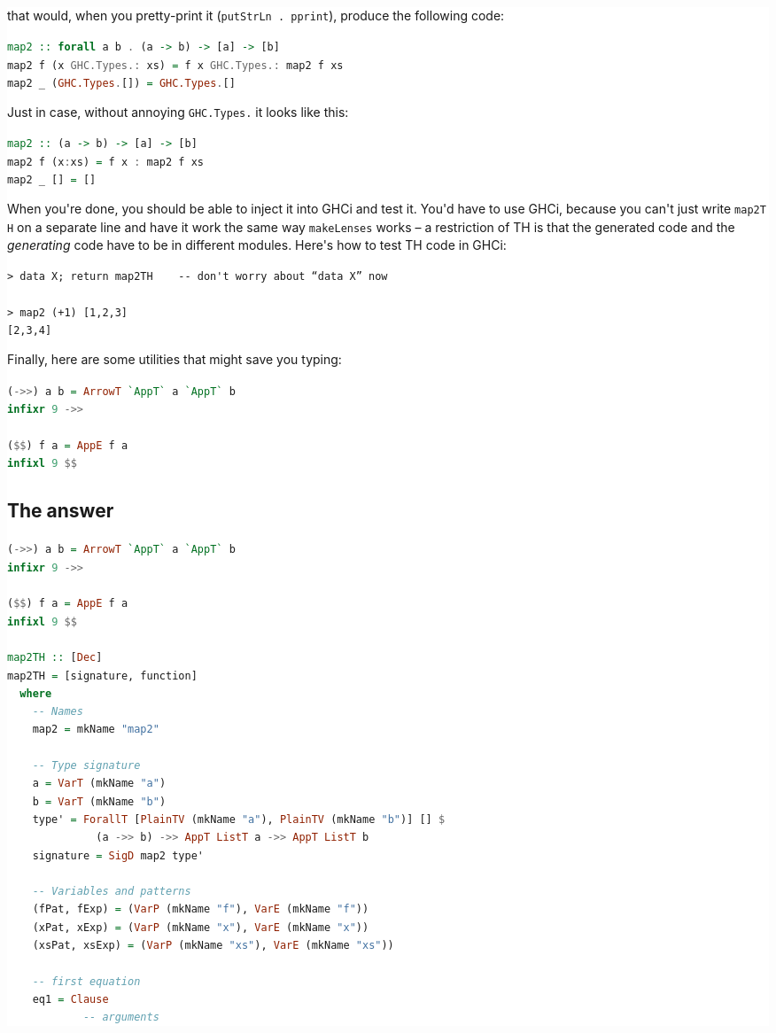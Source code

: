 that would, when you pretty-print it (`putStrLn . pprint`), produce the following code:

~~~ haskell
map2 :: forall a b . (a -> b) -> [a] -> [b]
map2 f (x GHC.Types.: xs) = f x GHC.Types.: map2 f xs
map2 _ (GHC.Types.[]) = GHC.Types.[]
~~~

Just in case, without annoying `GHC.Types.` it looks like this:

~~~ haskell
map2 :: (a -> b) -> [a] -> [b]
map2 f (x:xs) = f x : map2 f xs
map2 _ [] = []
~~~

When you're done, you should be able to inject it into GHCi and test it. You'd have to use GHCi, because you can't just write `map2TH` on a separate line and have it work the same way `makeLenses` works – a restriction of TH is that the generated code and the *generating* code have to be in different modules. Here's how to test TH code in GHCi:

~~~ {.haskell .repl}
> data X; return map2TH    -- don't worry about “data X” now

> map2 (+1) [1,2,3]
[2,3,4]
~~~

Finally, here are some utilities that might save you typing:

~~~ haskell
(->>) a b = ArrowT `AppT` a `AppT` b
infixr 9 ->>

($$) f a = AppE f a
infixl 9 $$
~~~

## The answer

~~~ haskell
(->>) a b = ArrowT `AppT` a `AppT` b
infixr 9 ->>

($$) f a = AppE f a
infixl 9 $$

map2TH :: [Dec]
map2TH = [signature, function]
  where
    -- Names
    map2 = mkName "map2"

    -- Type signature
    a = VarT (mkName "a")
    b = VarT (mkName "b")
    type' = ForallT [PlainTV (mkName "a"), PlainTV (mkName "b")] [] $
              (a ->> b) ->> AppT ListT a ->> AppT ListT b
    signature = SigD map2 type'

    -- Variables and patterns
    (fPat, fExp) = (VarP (mkName "f"), VarE (mkName "f"))
    (xPat, xExp) = (VarP (mkName "x"), VarE (mkName "x"))
    (xsPat, xsExp) = (VarP (mkName "xs"), VarE (mkName "xs"))

    -- first equation
    eq1 = Clause
            -- arguments
~~~

[beneficence]: http://abstrusegoose.com/479
[haskelltil TH]: https://www.reddit.com/r/haskelltil/comments/3ghacj/you_can_use_template_haskell_functions_like/
[`Control.Lens.Internal.FieldTH` src]: http://hackage.haskell.org/package/lens/docs/src/Control-Lens-Internal-FieldTH.html
[`Control.Lens.TH`]: http://hackage.haskell.org/package/lens/docs/Control-Lens-TH.html
[`makeLenses`]: http://hackage.haskell.org/package/lens/docs/Control-Lens-TH.html#v:makeLenses
[`makeLensesFor`]: http://hackage.haskell.org/package/lens/docs/Control-Lens-TH.html#v:makeLensesFor
[`makeLensesWith`]: http://hackage.haskell.org/package/lens/docs/Control-Lens-TH.html#v:makeLensesWith
[`makeFields`]: http://hackage.haskell.org/package/lens/docs/Control-Lens-TH.html#v:makeFields
[`makeClassy`]: http://hackage.haskell.org/package/lens/docs/Control-Lens-TH.html#v:makeClassy
[`makePrisms`]: http://hackage.haskell.org/package/lens/docs/Control-Lens-TH.html#v:makePrisms
[`declareLenses`]: http://hackage.haskell.org/package/lens/docs/Control-Lens-TH.html#v:declareLenses
[`LensRules`]: http://hackage.haskell.org/package/lens/docs/Control-Lens-TH.html#t:LensRules
[`Language.Haskell.TH`]: http://hackage.haskell.org/package/template-haskell/docs/Language-Haskell-TH.html
[`Exp`]: http://hackage.haskell.org/package/template-haskell/docs/Language-Haskell-TH.html#t:Exp
[`Pat`]: http://hackage.haskell.org/package/template-haskell/docs/Language-Haskell-TH.html#t:Pat
[`Type`]: http://hackage.haskell.org/package/template-haskell/docs/Language-Haskell-TH.html#t:Type
[`Dec`]: http://hackage.haskell.org/package/template-haskell/docs/Language-Haskell-TH.html#t:Dec
[`Clause`]: http://hackage.haskell.org/package/template-haskell/docs/Language-Haskell-TH.html#t:Clause
[`Body`]: http://hackage.haskell.org/package/template-haskell/docs/Language-Haskell-TH.html#t:Body
[`TyVarBndr`]: http://hackage.haskell.org/package/template-haskell/docs/Language-Haskell-TH.html#t:TyVarBndr
[`Cxt`]: http://hackage.haskell.org/package/template-haskell/docs/Language-Haskell-TH.html#t:Cxt
[`mkName`]: http://hackage.haskell.org/package/template-haskell/docs/Language-Haskell-TH.html#v:mkName
[`pprint`]: http://hackage.haskell.org/package/template-haskell/docs/Language-Haskell-TH.html#v:pprint
[`Q`]: https://hackage.haskell.org/package/template-haskell/docs/Language-Haskell-TH.html#t:Q
[`DecsQ`]: http://hackage.haskell.org/package/template-haskell/docs/Language-Haskell-TH-Lib.html#t:DecsQ
[`varE`]: http://hackage.haskell.org/package/template-haskell/docs/Language-Haskell-TH.html#v:varE
[`funD`]: http://hackage.haskell.org/package/template-haskell/docs/Language-Haskell-TH.html#v:funD
[`tupleT`]: http://hackage.haskell.org/package/template-haskell/docs/Language-Haskell-TH.html#v:tupleT
[`tupP`]: http://hackage.haskell.org/package/template-haskell/docs/Language-Haskell-TH.html#v:tupP
[`tupE`]: http://hackage.haskell.org/package/template-haskell/docs/Language-Haskell-TH.html#v:tupE
[`reify`]: http://hackage.haskell.org/package/template-haskell/docs/Language-Haskell-TH.html#v:reify
[`Info`]: http://hackage.haskell.org/package/template-haskell/docs/Language-Haskell-TH.html#t:Info
[`nameBase`]: http://hackage.haskell.org/package/template-haskell/docs/Language-Haskell-TH.html#v:nameBase
[`lam1E`]: http://hackage.haskell.org/package/template-haskell/docs/Language-Haskell-TH.html#v:lam1E
[`appsE`]: http://hackage.haskell.org/package/template-haskell/docs/Language-Haskell-TH.html#v:appsE
[`Control.Lens.Internal.TH`]: http://hackage.haskell.org/package/lens/docs/Control-Lens-Internal-TH.html
[`conAppsT`]: http://hackage.haskell.org/package/lens/docs/Control-Lens-Internal-TH.html#v:conAppsT
[`Language.Haskell.TH.Lens`]: http://hackage.haskell.org/package/lens/docs/Language-Haskell-TH-Lens.html
[`typeVars`]: http://hackage.haskell.org/package/lens/docs/Language-Haskell-TH-Lens.html#v:typeVars
[`GHC.Types`]: http://hackage.haskell.org/package/ghc-prim/docs/GHC-Types.html